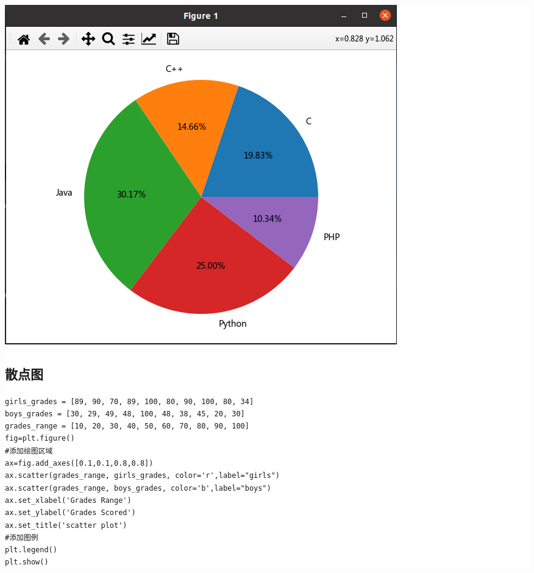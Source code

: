 ![image-20230316170706709](./images/image-20230316170706709.png)

## 散点图

```
girls_grades = [89, 90, 70, 89, 100, 80, 90, 100, 80, 34]
boys_grades = [30, 29, 49, 48, 100, 48, 38, 45, 20, 30]
grades_range = [10, 20, 30, 40, 50, 60, 70, 80, 90, 100]
fig=plt.figure()
#添加绘图区域
ax=fig.add_axes([0.1,0.1,0.8,0.8])
ax.scatter(grades_range, girls_grades, color='r',label="girls")
ax.scatter(grades_range, boys_grades, color='b',label="boys")
ax.set_xlabel('Grades Range')
ax.set_ylabel('Grades Scored')
ax.set_title('scatter plot')
#添加图例
plt.legend()
plt.show()
```

